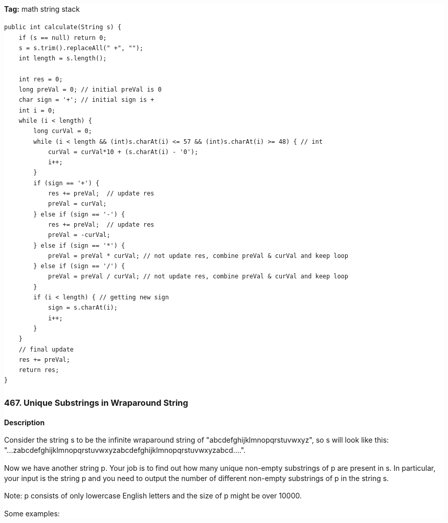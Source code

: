 **Tag:**  math string stack

```
public int calculate(String s) {
    if (s == null) return 0;
    s = s.trim().replaceAll(" +", "");
    int length = s.length();

    int res = 0;
    long preVal = 0; // initial preVal is 0
    char sign = '+'; // initial sign is +
    int i = 0;
    while (i < length) {
        long curVal = 0;
        while (i < length && (int)s.charAt(i) <= 57 && (int)s.charAt(i) >= 48) { // int
            curVal = curVal*10 + (s.charAt(i) - '0');
            i++;
        }
        if (sign == '+') {
            res += preVal;  // update res
            preVal = curVal;
        } else if (sign == '-') {
            res += preVal;  // update res
            preVal = -curVal;
        } else if (sign == '*') {
            preVal = preVal * curVal; // not update res, combine preVal & curVal and keep loop
        } else if (sign == '/') {
            preVal = preVal / curVal; // not update res, combine preVal & curVal and keep loop
        }
        if (i < length) { // getting new sign
            sign = s.charAt(i);
            i++;
        }
    }
    // final update
    res += preVal;
    return res;
}
```

### 467. Unique Substrings in Wraparound String 

**Description**

Consider the string s to be the infinite wraparound string of "abcdefghijklmnopqrstuvwxyz", so s will look like this: "...zabcdefghijklmnopqrstuvwxyzabcdefghijklmnopqrstuvwxyzabcd....".

Now we have another string p. Your job is to find out how many unique non-empty substrings of p are present in s. In particular, your input is the string p and you need to output the number of different non-empty substrings of p in the string s.

Note: p consists of only lowercase English letters and the size of p might be over 10000.

Some examples:

